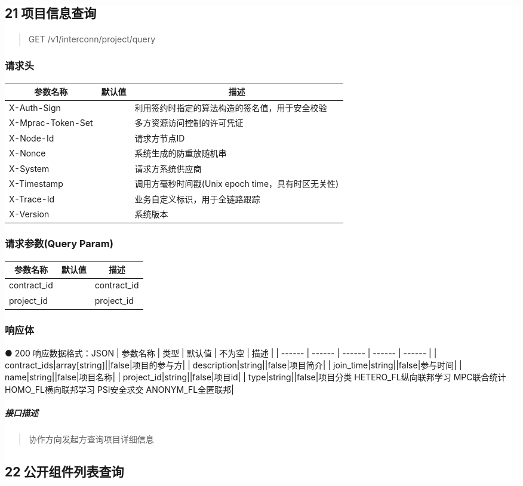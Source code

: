 


## 21	项目信息查询

> GET  /v1/interconn/project/query
### 请求头
| 参数名称 | 默认值 | 描述 |
| ------ | ------ | ------ |
|X-Auth-Sign||利用签约时指定的算法构造的签名值，用于安全校验|
|X-Mprac-Token-Set||多方资源访问控制的许可凭证|
|X-Node-Id||请求方节点ID|
|X-Nonce||系统生成的防重放随机串|
|X-System||请求方系统供应商|
|X-Timestamp||调用方毫秒时间戳(Unix epoch time，具有时区无关性)|
|X-Trace-Id||业务自定义标识，用于全链路跟踪|
|X-Version||系统版本|
### 请求参数(Query Param)
| 参数名称 | 默认值 | 描述 |
| ------ | ------ | ------ |
|contract_id||contract_id|
|project_id||project_id|
### 响应体
● 200 响应数据格式：JSON
| 参数名称 | 类型 | 默认值 | 不为空 | 描述 |
| ------ | ------ | ------ | ------ | ------ |
| contract_ids|array[string]||false|项目的参与方|
| description|string||false|项目简介|
| join_time|string||false|参与时间|
| name|string||false|项目名称|
| project_id|string||false|项目id|
| type|string||false|项目分类 HETERO_FL纵向联邦学习 MPC联合统计 HOMO_FL横向联邦学习 PSI安全求交 ANONYM_FL全匿联邦|

##### 接口描述
> 协作方向发起方查询项目详细信息




## 22	公开组件列表查询
